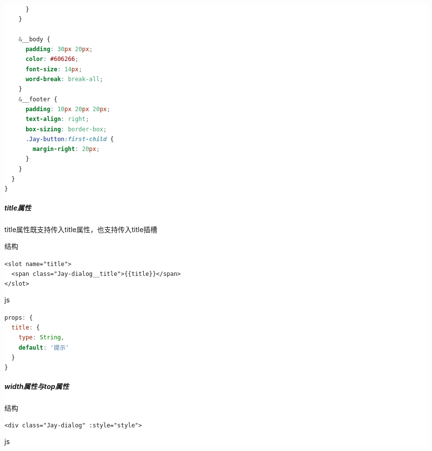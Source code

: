 ```scss
      }
    }

    &__body {
      padding: 30px 20px;
      color: #606266;
      font-size: 14px;
      word-break: break-all;
    }
    &__footer {
      padding: 10px 20px 20px;
      text-align: right;
      box-sizing: border-box;
      .Jay-button:first-child {
        margin-right: 20px;
      }
    }
  }
}

```

##### title属性

title属性既支持传入title属性，也支持传入title插槽

结构

```vue
<slot name="title">
  <span class="Jay-dialog__title">{{title}}</span>
</slot>
```


js

```js
props: {
  title: {
    type: String,
    default: '提示'
  }
}
```

##### width属性与top属性

结构

```vue
<div class="Jay-dialog" :style="style">
```


js
